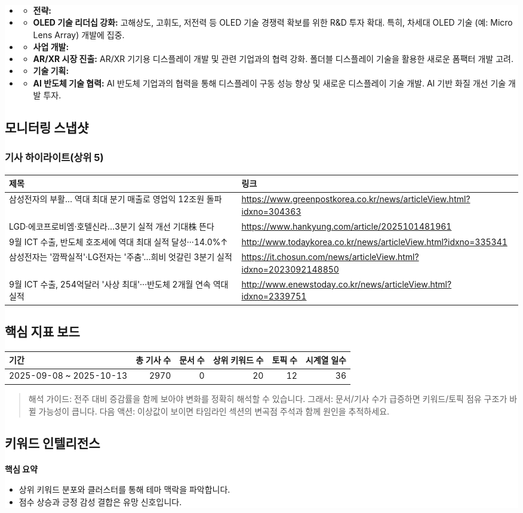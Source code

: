- *   **전략:**
- *   **OLED 기술 리더십 강화:** 고해상도, 고휘도, 저전력 등 OLED 기술 경쟁력 확보를 위한 R&D 투자 확대. 특히, 차세대 OLED 기술 (예: Micro Lens Array) 개발에 집중.
- *   **사업 개발:**
- *   **AR/XR 시장 진출:** AR/XR 기기용 디스플레이 개발 및 관련 기업과의 협력 강화. 폴더블 디스플레이 기술을 활용한 새로운 폼팩터 개발 고려.
- *   **기술 기획:**
- *   **AI 반도체 기술 협력:** AI 반도체 기업과의 협력을 통해 디스플레이 구동 성능 향상 및 새로운 디스플레이 기술 개발. AI 기반 화질 개선 기술 개발 투자.


## 모니터링 스냅샷


### 기사 하이라이트(상위 5)
| 제목                                           | 링크                                                                  |
|:---------------------------------------------|:--------------------------------------------------------------------|
| 삼성전자의 부활… 역대 최대 분기 매출로 영업익 12조원 돌파           | https://www.greenpostkorea.co.kr/news/articleView.html?idxno=304363 |
| LGD·에코프로비엠·호텔신라…3분기 실적 개선 기대株 뜬다             | https://www.hankyung.com/article/2025101481961                      |
| 9월 ICT 수출, 반도체 호조세에 역대 최대 실적 달성···14.0%↑     | http://www.todaykorea.co.kr/news/articleView.html?idxno=335341      |
| 삼성전자는 '깜짝실적'·LG전자는 '주춤'…희비 엇갈린 3분기 실적        | https://it.chosun.com/news/articleView.html?idxno=2023092148850     |
| 9월 ICT 수출, 254억달러 '사상 최대'···반도체 2개월 연속 역대 실적 | http://www.enewstoday.co.kr/news/articleView.html?idxno=2339751     |



## 핵심 지표 보드


| 기간                      |   총 기사 수 |   문서 수 |   상위 키워드 수 |   토픽 수 |   시계열 일수 |
|:------------------------|---------:|-------:|-----------:|-------:|---------:|
| 2025-09-08 ~ 2025-10-13 |     2970 |      0 |         20 |     12 |       36 |

> 해석 가이드: 전주 대비 증감률을 함께 보아야 변화를 정확히 해석할 수 있습니다.
> 그래서: 문서/기사 수가 급증하면 키워드/토픽 점유 구조가 바뀔 가능성이 큽니다.
> 다음 액션: 이상값이 보이면 타임라인 섹션의 변곡점 주석과 함께 원인을 추적하세요.


## 키워드 인텔리전스

**핵심 요약**
- 상위 키워드 분포와 클러스터를 통해 테마 맥락을 파악합니다.
- 점수 상승과 긍정 감성 결합은 유망 신호입니다.
